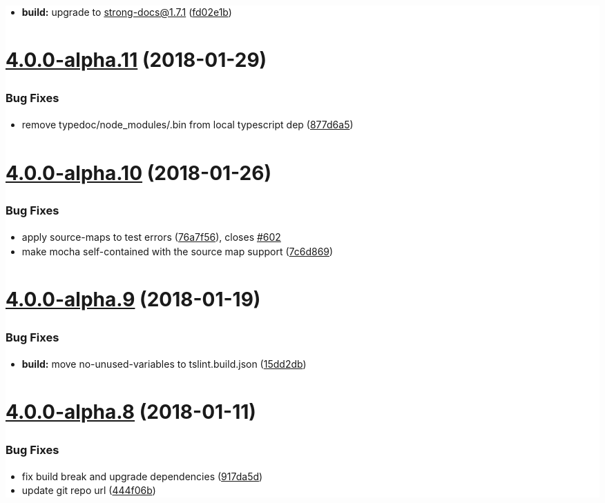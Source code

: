 - **build:** upgrade to strong-docs@1.7.1
  ([fd02e1b](https://github.com/loopbackio/loopback-next/commit/fd02e1b))

<a name="4.0.0-alpha.11"></a>

# [4.0.0-alpha.11](https://github.com/loopbackio/loopback-next/compare/@loopback/build@4.0.0-alpha.10...@loopback/build@4.0.0-alpha.11) (2018-01-29)

### Bug Fixes

- remove typedoc/node_modules/.bin from local typescript dep
  ([877d6a5](https://github.com/loopbackio/loopback-next/commit/877d6a5))

<a name="4.0.0-alpha.10"></a>

# [4.0.0-alpha.10](https://github.com/loopbackio/loopback-next/compare/@loopback/build@4.0.0-alpha.9...@loopback/build@4.0.0-alpha.10) (2018-01-26)

### Bug Fixes

- apply source-maps to test errors
  ([76a7f56](https://github.com/loopbackio/loopback-next/commit/76a7f56)),
  closes [#602](https://github.com/loopbackio/loopback-next/issues/602)
- make mocha self-contained with the source map support
  ([7c6d869](https://github.com/loopbackio/loopback-next/commit/7c6d869))

<a name="4.0.0-alpha.9"></a>

# [4.0.0-alpha.9](https://github.com/loopbackio/loopback-next/compare/@loopback/build@4.0.0-alpha.8...@loopback/build@4.0.0-alpha.9) (2018-01-19)

### Bug Fixes

- **build:** move no-unused-variables to tslint.build.json
  ([15dd2db](https://github.com/loopbackio/loopback-next/commit/15dd2db))

<a name="4.0.0-alpha.8"></a>

# [4.0.0-alpha.8](https://github.com/loopbackio/loopback-next/compare/@loopback/build@4.0.0-alpha.7...@loopback/build@4.0.0-alpha.8) (2018-01-11)

### Bug Fixes

- fix build break and upgrade dependencies
  ([917da5d](https://github.com/loopbackio/loopback-next/commit/917da5d))
- update git repo url
  ([444f06b](https://github.com/loopbackio/loopback-next/commit/444f06b))
